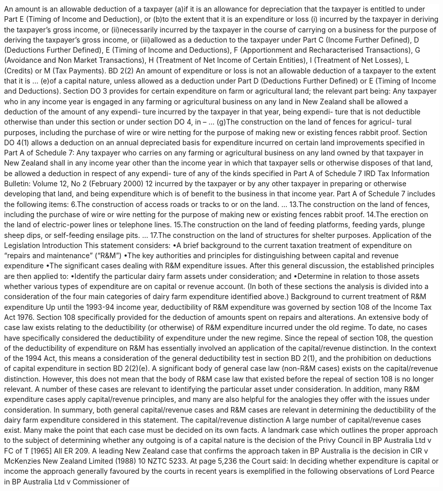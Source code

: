 An amount is an allowable deduction of a taxpayer (a)if it is an allowance for depreciation that the taxpayer is entitled to under Part E (Timing of Income and Deduction), or (b)to the extent that it is an expenditure or loss (i) incurred by the taxpayer in deriving the taxpayer’s gross income, or (ii)necessarily incurred by the taxpayer in the course of carrying on a business for the purpose of deriving the taxpayer’s gross income, or (iii)allowed as a deduction to the taxpayer under Part C (Income Further Defined), D (Deductions Further Defined), E (Timing of Income and Deductions), F (Apportionment and Recharacterised Transactions), G (Avoidance and Non Market Transactions), H (Treatment of Net Income of Certain Entities), I (Treatment of Net Losses), L (Credits) or M (Tax Payments). BD 2(2) An amount of expenditure or loss is not an allowable deduction of a taxpayer to the extent that it is ... (e)of a capital nature, unless allowed as a deduction under Part D (Deductions Further Defined) or E (Timing of Income and Deductions). Section DO 3 provides for certain expenditure on farm or agricultural land; the relevant part being: Any taxpayer who in any income year is engaged in any farming or agricultural business on any land in New Zealand shall be allowed a deduction of the amount of any expendi- ture incurred by the taxpayer in that year, being expendi- ture that is not deductible otherwise than under this section or under section DO 4, in – ... (g)The construction on the land of fences for agricul- tural purposes, including the purchase of wire or wire netting for the purpose of making new or existing fences rabbit proof. Section DO 4(1) allows a deduction on an annual depreciated basis for expenditure incurred on certain land improvements specified in Part A of Schedule 7: Any taxpayer who carries on any farming or agricultural business on any land owned by that taxpayer in New Zealand shall in any income year other than the income year in which that taxpayer sells or otherwise disposes of that land, be allowed a deduction in respect of any expendi- ture of any of the kinds specified in Part A of Schedule 7 IRD Tax Information Bulletin: Volume 12, No 2 (February 2000) 12 incurred by the taxpayer or by any other taxpayer in preparing or otherwise developing that land, and being expenditure which is of benefit to the business in that income year. Part A of Schedule 7 includes the following items: 6.The construction of access roads or tracks to or on the land. ... 13.The construction on the land of fences, including the purchase of wire or wire netting for the purpose of making new or existing fences rabbit proof. 14.The erection on the land of electric-power lines or telephone lines. 15.The construction on the land of feeding platforms, feeding yards, plunge sheep dips, or self-feeding ensilage pits. ... 17.The construction on the land of structures for shelter purposes. Application of the Legislation Introduction This statement considers: •A brief background to the current taxation treatment of expenditure on “repairs and maintenance” (“R&M”) •The key authorities and principles for distinguishing between capital and revenue expenditure •The significant cases dealing with R&M expenditure issues. After this general discussion, the established principles are then applied to: •Identify the particular dairy farm assets under consideration; and •Determine in relation to those assets whether various types of expenditure are on capital or revenue account. (In both of these sections the analysis is divided into a consideration of the four main categories of dairy farm expenditure identified above.) Background to current treatment of R&M expenditure Up until the 1993-94 income year, deductibility of R&M expenditure was governed by section 108 of the Income Tax Act 1976. Section 108 specifically provided for the deduction of amounts spent on repairs and alterations. An extensive body of case law exists relating to the deductibility (or otherwise) of R&M expenditure incurred under the old regime. To date, no cases have specifically considered the deductibility of expenditure under the new regime. Since the repeal of section 108, the question of the deductibility of expenditure on R&M has essentially involved an application of the capital/revenue distinction. In the context of the 1994 Act, this means a consideration of the general deductibility test in section BD 2(1), and the prohibition on deductions of capital expenditure in section BD 2(2)(e). A significant body of general case law (non-R&M cases) exists on the capital/revenue distinction. However, this does not mean that the body of R&M case law that existed before the repeal of section 108 is no longer relevant. A number of these cases are relevant to identifying the particular asset under consideration. In addition, many R&M expenditure cases apply capital/revenue principles, and many are also helpful for the analogies they offer with the issues under consideration. In summary, both general capital/revenue cases and R&M cases are relevant in determining the deductibility of the dairy farm expenditure considered in this statement. The capital/revenue distinction A large number of capital/revenue cases exist. Many make the point that each case must be decided on its own facts. A landmark case which outlines the proper approach to the subject of determining whether any outgoing is of a capital nature is the decision of the Privy Council in BP Australia Ltd v FC of T \[1965\] All ER 209. A leading New Zealand case that confirms the approach taken in BP Australia is the decision in CIR v McKenzies New Zealand Limited (1988) 10 NZTC 5233. At page 5,236 the Court said: In deciding whether expenditure is capital or income the approach generally favoured by the courts in recent years is exemplified in the following observations of Lord Pearce in BP Australia Ltd v Commissioner of
